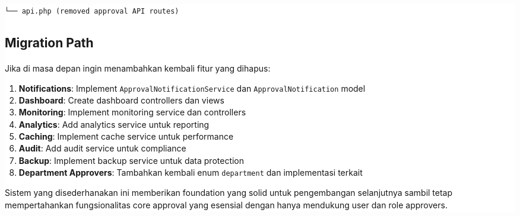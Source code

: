 ```
└── api.php (removed approval API routes)
```

## Migration Path

Jika di masa depan ingin menambahkan kembali fitur yang dihapus:

1. **Notifications**: Implement `ApprovalNotificationService` dan `ApprovalNotification` model
2. **Dashboard**: Create dashboard controllers dan views
3. **Monitoring**: Implement monitoring service dan controllers
4. **Analytics**: Add analytics service untuk reporting
5. **Caching**: Implement cache service untuk performance
6. **Audit**: Add audit service untuk compliance
7. **Backup**: Implement backup service untuk data protection
8. **Department Approvers**: Tambahkan kembali enum `department` dan implementasi terkait

Sistem yang disederhanakan ini memberikan foundation yang solid untuk pengembangan selanjutnya sambil tetap mempertahankan fungsionalitas core approval yang esensial dengan hanya mendukung user dan role approvers.
